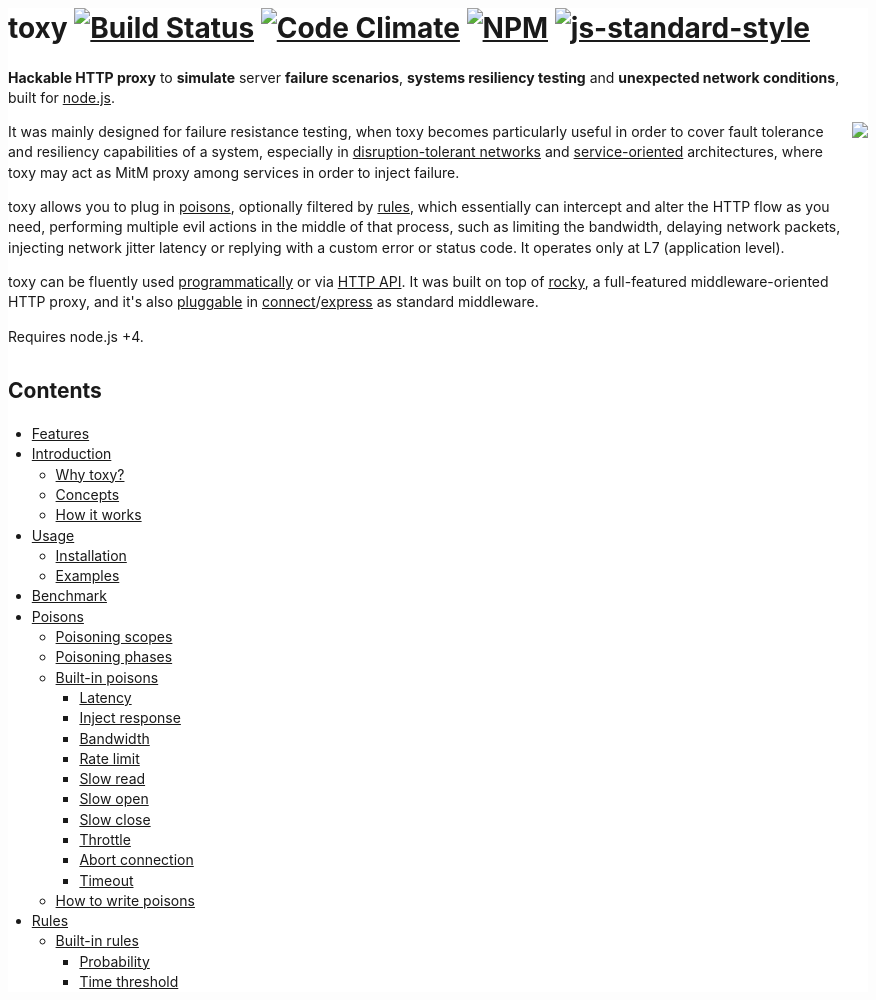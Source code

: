 # toxy [![Build Status](https://api.travis-ci.org/h2non/toxy.svg?branch=master&style=flat)](https://travis-ci.org/h2non/toxy) [![Code Climate](https://codeclimate.com/github/h2non/toxy/badges/gpa.svg)](https://codeclimate.com/github/h2non/toxy) [![NPM](https://img.shields.io/npm/v/toxy.svg)](https://www.npmjs.org/package/toxy) [![js-standard-style](https://img.shields.io/badge/code%20style-standard-brightgreen.svg)](http://standardjs.com)

**Hackable HTTP proxy** to **simulate** server **failure scenarios**, **systems resiliency testing** and **unexpected network conditions**, built for [node.js](http://nodejs.org).

<img align="right" height="180" src="http://s8.postimg.org/ikc9jxllh/toxic.jpg" />

It was mainly designed for failure resistance testing, when toxy becomes particularly useful in order to cover fault tolerance and resiliency capabilities of a system, especially in [disruption-tolerant networks](https://en.wikipedia.org/wiki/Delay-tolerant_networking) and [service-oriented](http://microservices.io/patterns/index.html) architectures, where toxy may act as MitM proxy among services in order to inject failure.

toxy allows you to plug in [poisons](#poisons), optionally filtered by [rules](#rules), which essentially can intercept and alter the HTTP flow as you need, performing multiple evil actions in the middle of that process, such as limiting the bandwidth, delaying network packets, injecting network jitter latency or replying with a custom error or status code.
It operates only at L7 (application level).

toxy can be fluently used [programmatically](#programmatic-api) or via [HTTP API](#http-api).
It was built on top of [rocky](https://github.com/h2non/rocky), a full-featured middleware-oriented HTTP proxy, and it's also [pluggable](https://github.com/h2non/toxy/blob/master/examples/express.js) in [connect](https://github.com/senchalabs/connect)/[express](http://expressjs.com) as standard middleware.

Requires node.js +4.

## Contents

- [Features](#features)
- [Introduction](#introduction)
  - [Why toxy?](#why-toxy)
  - [Concepts](#concepts)
  - [How it works](#how-it-works)
- [Usage](#usage)
  - [Installation](#installation)
  - [Examples](#examples)
- [Benchmark](#benchmark)
- [Poisons](#poisons)
  - [Poisoning scopes](#poisoning-scopes)
  - [Poisoning phases](#poisoning-phases)
  - [Built-in poisons](#built-in-poisons)
    - [Latency](#latency)
    - [Inject response](#inject-response)
    - [Bandwidth](#bandwidth)
    - [Rate limit](#rate-limit)
    - [Slow read](#slow-read)
    - [Slow open](#slow-open)
    - [Slow close](#slow-close)
    - [Throttle](#throttle)
    - [Abort connection](#abort-connection)
    - [Timeout](#timeout)
  - [How to write poisons](#how-to-write-poisons)
- [Rules](#rules)
  - [Built-in rules](#built-in-rules)
    - [Probability](#probability)
    - [Time threshold](#time-threshold)